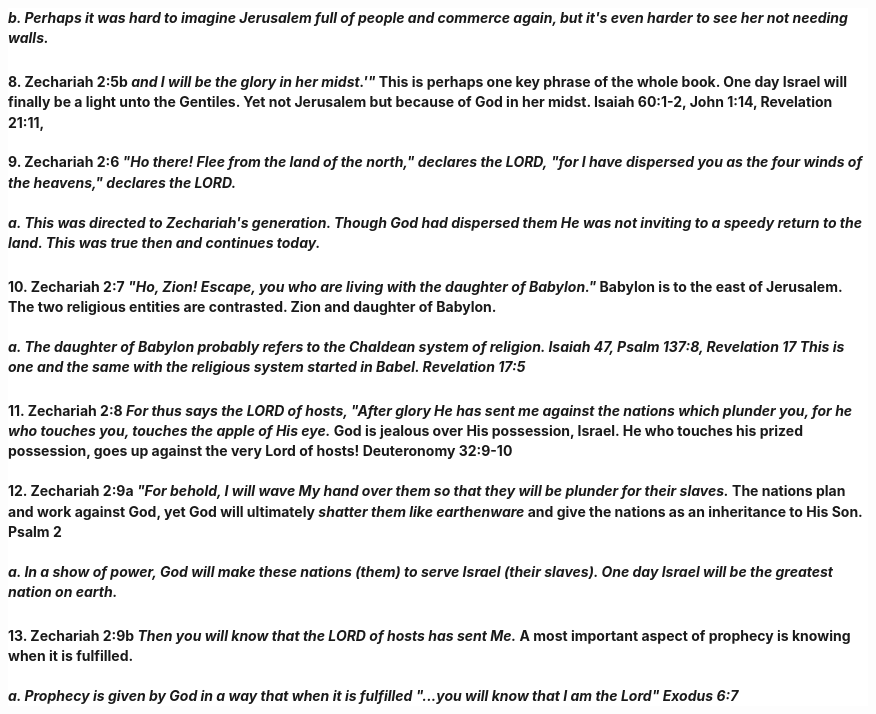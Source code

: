 ##### b. Perhaps it was hard to imagine Jerusalem full of people and commerce again, but it's even harder to see her not needing walls. 

#### 8. Zechariah 2:5b *and I will  be the glory in her midst.'"*  This is perhaps one key phrase of the whole book. One day Israel will finally be a light unto the Gentiles. Yet not Jerusalem but because of God in her midst. Isaiah 60:1-2, John 1:14, Revelation 21:11, 

#### 9. Zechariah 2:6 *"Ho there! Flee from the land of the north,"* *declares the LORD,* *"for I have dispersed you* *as the four winds of the heavens,"* *declares the LORD.* 

##### a. This was directed to Zechariah's generation. Though God had dispersed them He was not inviting to a speedy return to the land. This was true then and continues today. 

#### 10. Zechariah 2:7 *"Ho, Zion! Escape,  you who are living with the daughter of Babylon."* Babylon is to the east of Jerusalem. The two religious entities are contrasted. Zion and daughter of Babylon.  

##### a. The daughter of Babylon probably refers to the Chaldean system of religion. Isaiah 47, Psalm 137:8, Revelation 17 This is one and the same with the religious system started in Babel. Revelation 17:5                   

#### 11. Zechariah 2:8  *For thus says the LORD of hosts, "After glory He has sent me against the nations which plunder you, for he who touches you, touches the apple of His eye.* God is jealous over His possession, Israel. He who touches his prized possession, goes up against the very Lord of hosts! Deuteronomy 32:9-10

#### 12. Zechariah 2:9a *"For behold, I will wave My hand over them so that they will be plunder for their slaves.* The nations plan and work against God, yet God will ultimately *shatter them like earthenware* and give the nations as an inheritance to His Son. Psalm 2

##### a. In a show of power, God will make these nations (them) to serve Israel (their slaves). One day Israel will be the greatest nation on earth. 

#### 13. Zechariah 2:9b *Then you will know that the LORD of hosts has sent Me.* A most important aspect of prophecy is knowing when it is fulfilled. 

##### a. Prophecy is given by God in a way that when it is fulfilled "*...you will know that I am the Lord*" Exodus 6:7 
